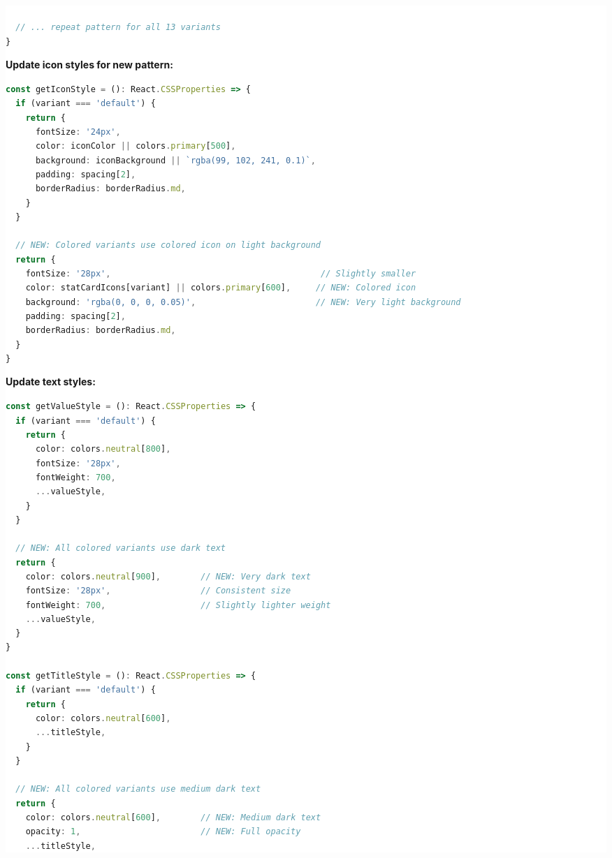 ```typescript

  // ... repeat pattern for all 13 variants
}
```

**Update icon styles for new pattern:**

```typescript
const getIconStyle = (): React.CSSProperties => {
  if (variant === 'default') {
    return {
      fontSize: '24px',
      color: iconColor || colors.primary[500],
      background: iconBackground || `rgba(99, 102, 241, 0.1)`,
      padding: spacing[2],
      borderRadius: borderRadius.md,
    }
  }

  // NEW: Colored variants use colored icon on light background
  return {
    fontSize: '28px',                                          // Slightly smaller
    color: statCardIcons[variant] || colors.primary[600],     // NEW: Colored icon
    background: 'rgba(0, 0, 0, 0.05)',                        // NEW: Very light background
    padding: spacing[2],
    borderRadius: borderRadius.md,
  }
}
```

**Update text styles:**

```typescript
const getValueStyle = (): React.CSSProperties => {
  if (variant === 'default') {
    return {
      color: colors.neutral[800],
      fontSize: '28px',
      fontWeight: 700,
      ...valueStyle,
    }
  }

  // NEW: All colored variants use dark text
  return {
    color: colors.neutral[900],        // NEW: Very dark text
    fontSize: '28px',                  // Consistent size
    fontWeight: 700,                   // Slightly lighter weight
    ...valueStyle,
  }
}

const getTitleStyle = (): React.CSSProperties => {
  if (variant === 'default') {
    return {
      color: colors.neutral[600],
      ...titleStyle,
    }
  }

  // NEW: All colored variants use medium dark text
  return {
    color: colors.neutral[600],        // NEW: Medium dark text
    opacity: 1,                        // NEW: Full opacity
    ...titleStyle,
```
